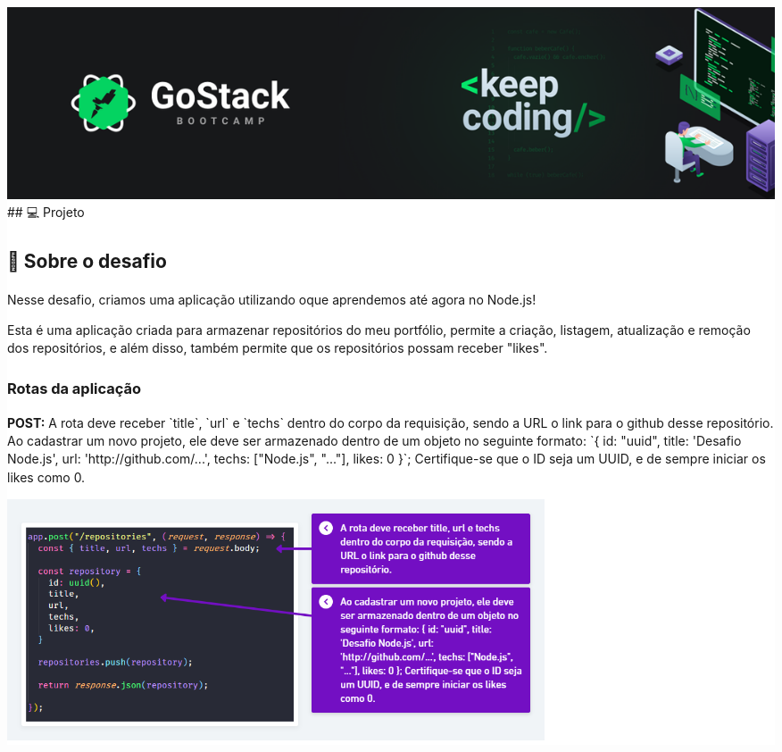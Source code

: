 <img alt="Get" src=".github/gostack header.png" width="100%">
## 💻 Projeto

## :rocket: Sobre o desafio

Nesse desafio, criamos uma aplicação utilizando oque aprendemos até agora no Node.js!

Esta é uma aplicação criada para armazenar repositórios do meu portfólio, permite a criação, listagem, atualização e remoção dos repositórios, e além disso, também permite que os repositórios possam receber "likes".

### Rotas da aplicação
<p align="left">
  <b>POST:</b> A rota deve receber `title`, `url` e `techs` dentro do corpo da requisição, sendo a URL o link para o github desse repositório. Ao cadastrar um novo projeto, ele deve ser armazenado dentro de um objeto no seguinte formato: `{ id: "uuid", title: 'Desafio Node.js', url: 'http://github.com/...', techs: ["Node.js", "..."], likes: 0 }`; Certifique-se que o ID seja um UUID, e de sempre iniciar os likes como 0.
<div> 
<img alt="Post" src=".github/Post.png" width="70%">
